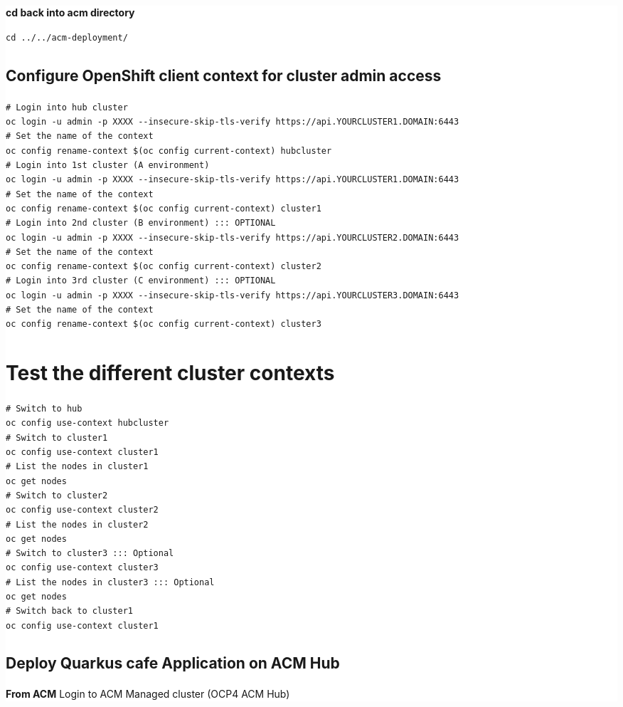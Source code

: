 **cd back into acm directory**
```
cd ../../acm-deployment/
```

## Configure OpenShift client context for cluster admin access
```
# Login into hub cluster
oc login -u admin -p XXXX --insecure-skip-tls-verify https://api.YOURCLUSTER1.DOMAIN:6443
# Set the name of the context
oc config rename-context $(oc config current-context) hubcluster
# Login into 1st cluster (A environment)
oc login -u admin -p XXXX --insecure-skip-tls-verify https://api.YOURCLUSTER1.DOMAIN:6443
# Set the name of the context
oc config rename-context $(oc config current-context) cluster1
# Login into 2nd cluster (B environment) ::: OPTIONAL
oc login -u admin -p XXXX --insecure-skip-tls-verify https://api.YOURCLUSTER2.DOMAIN:6443
# Set the name of the context
oc config rename-context $(oc config current-context) cluster2
# Login into 3rd cluster (C environment) ::: OPTIONAL
oc login -u admin -p XXXX --insecure-skip-tls-verify https://api.YOURCLUSTER3.DOMAIN:6443
# Set the name of the context
oc config rename-context $(oc config current-context) cluster3
```

# Test the different cluster contexts
```
# Switch to hub
oc config use-context hubcluster
# Switch to cluster1
oc config use-context cluster1
# List the nodes in cluster1
oc get nodes
# Switch to cluster2
oc config use-context cluster2
# List the nodes in cluster2
oc get nodes
# Switch to cluster3 ::: Optional
oc config use-context cluster3
# List the nodes in cluster3 ::: Optional
oc get nodes
# Switch back to cluster1
oc config use-context cluster1
```

## Deploy Quarkus cafe Application on ACM Hub
**From ACM**
Login to ACM Managed cluster (OCP4 ACM Hub)
